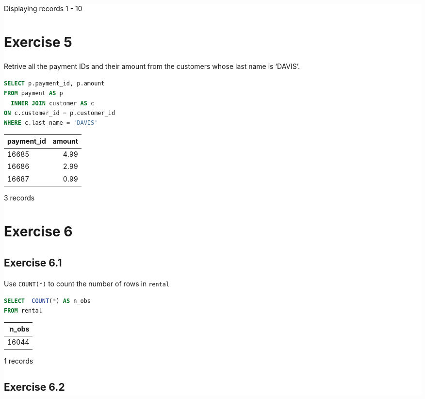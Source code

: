 Displaying records 1 - 10

</div>

# Exercise 5

Retrive all the payment IDs and their amount from the customers whose
last name is ‘DAVIS’.

``` sql
SELECT p.payment_id, p.amount
FROM payment AS p
  INNER JOIN customer AS c
ON c.customer_id = p.customer_id
WHERE c.last_name = 'DAVIS'  
```

<div class="knitsql-table">

| payment\_id | amount |
| :---------- | -----: |
| 16685       |   4.99 |
| 16686       |   2.99 |
| 16687       |   0.99 |

3 records

</div>

# Exercise 6

## Exercise 6.1

Use `COUNT(*)` to count the number of rows in `rental`

``` sql
SELECT  COUNT(*) AS n_obs
FROM rental
```

<div class="knitsql-table">

| n\_obs |
| -----: |
|  16044 |

1 records

</div>

## Exercise 6.2
